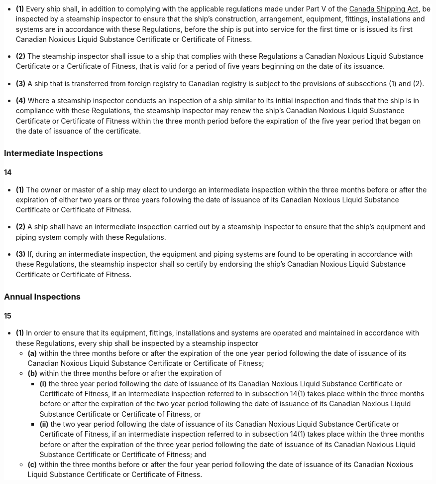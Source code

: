 - **(1)** Every ship shall, in addition to complying with the applicable regulations made under Part V of the [Canada Shipping Act](/en/Acts/Revised%20Statutes%20of%20Canada/S/S-9.md), be inspected by a steamship inspector to ensure that the ship’s construction, arrangement, equipment, fittings, installations and systems are in accordance with these Regulations, before the ship is put into service for the first time or is issued its first Canadian Noxious Liquid Substance Certificate or Certificate of Fitness.

- **(2)** The steamship inspector shall issue to a ship that complies with these Regulations a Canadian Noxious Liquid Substance Certificate or a Certificate of Fitness, that is valid for a period of five years beginning on the date of its issuance.

- **(3)** A ship that is transferred from foreign registry to Canadian registry is subject to the provisions of subsections (1) and (2).

- **(4)** Where a steamship inspector conducts an inspection of a ship similar to its initial inspection and finds that the ship is in compliance with these Regulations, the steamship inspector may renew the ship’s Canadian Noxious Liquid Substance Certificate or Certificate of Fitness within the three month period before the expiration of the five year period that began on the date of issuance of the certificate.




### Intermediate Inspections


**14** 

- **(1)** The owner or master of a ship may elect to undergo an intermediate inspection within the three months before or after the expiration of either two years or three years following the date of issuance of its Canadian Noxious Liquid Substance Certificate or Certificate of Fitness.

- **(2)** A ship shall have an intermediate inspection carried out by a steamship inspector to ensure that the ship’s equipment and piping system comply with these Regulations.

- **(3)** If, during an intermediate inspection, the equipment and piping systems are found to be operating in accordance with these Regulations, the steamship inspector shall so certify by endorsing the ship’s Canadian Noxious Liquid Substance Certificate or Certificate of Fitness.




### Annual Inspections


**15** 

- **(1)** In order to ensure that its equipment, fittings, installations and systems are operated and maintained in accordance with these Regulations, every ship shall be inspected by a steamship inspector
	- **(a)** within the three months before or after the expiration of the one year period following the date of issuance of its Canadian Noxious Liquid Substance Certificate or Certificate of Fitness;
	- **(b)** within the three months before or after the expiration of
		- **(i)** the three year period following the date of issuance of its Canadian Noxious Liquid Substance Certificate or Certificate of Fitness, if an intermediate inspection referred to in subsection 14(1) takes place within the three months before or after the expiration of the two year period following the date of issuance of its Canadian Noxious Liquid Substance Certificate or Certificate of Fitness, or
		- **(ii)** the two year period following the date of issuance of its Canadian Noxious Liquid Substance Certificate or Certificate of Fitness, if an intermediate inspection referred to in subsection 14(1) takes place within the three months before or after the expiration of the three year period following the date of issuance of its Canadian Noxious Liquid Substance Certificate or Certificate of Fitness; and
	- **(c)** within the three months before or after the four year period following the date of issuance of its Canadian Noxious Liquid Substance Certificate or Certificate of Fitness.
